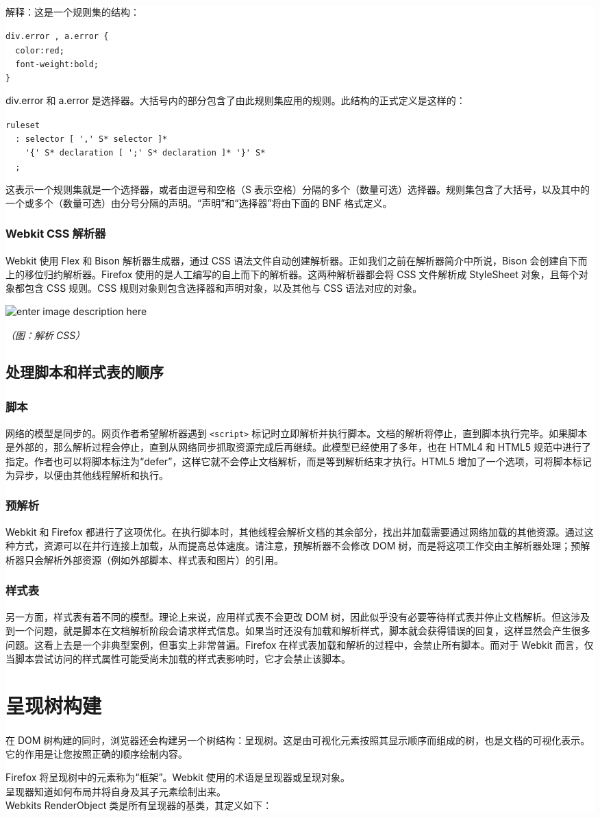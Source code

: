 
解释：这是一个规则集的结构：

    div.error , a.error {
      color:red;
      font-weight:bold;
    }
    

div.error 和 a.error 是选择器。大括号内的部分包含了由此规则集应用的规则。此结构的正式定义是这样的：

    ruleset
      : selector [ ',' S* selector ]*
        '{' S* declaration [ ';' S* declaration ]* '}' S*
      ;
    

这表示一个规则集就是一个选择器，或者由逗号和空格（S 表示空格）分隔的多个（数量可选）选择器。规则集包含了大括号，以及其中的一个或多个（数量可选）由分号分隔的声明。“声明”和“选择器”将由下面的 BNF 格式定义。

### Webkit CSS 解析器

Webkit 使用 Flex 和 Bison 解析器生成器，通过 CSS 语法文件自动创建解析器。正如我们之前在解析器简介中所说，Bison 会创建自下而上的移位归约解析器。Firefox 使用的是人工编写的自上而下的解析器。这两种解析器都会将 CSS 文件解析成 StyleSheet 对象，且每个对象都包含 CSS 规则。CSS 规则对象则包含选择器和声明对象，以及其他与 CSS 语法对应的对象。

![enter image description here][12]

*（图：解析 CSS）*

## 处理脚本和样式表的顺序

### 脚本

网络的模型是同步的。网页作者希望解析器遇到 `<script>` 标记时立即解析并执行脚本。文档的解析将停止，直到脚本执行完毕。如果脚本是外部的，那么解析过程会停止，直到从网络同步抓取资源完成后再继续。此模型已经使用了多年，也在 HTML4 和 HTML5 规范中进行了指定。作者也可以将脚本标注为“defer”，这样它就不会停止文档解析，而是等到解析结束才执行。HTML5 增加了一个选项，可将脚本标记为异步，以便由其他线程解析和执行。

### 预解析

Webkit 和 Firefox 都进行了这项优化。在执行脚本时，其他线程会解析文档的其余部分，找出并加载需要通过网络加载的其他资源。通过这种方式，资源可以在并行连接上加载，从而提高总体速度。请注意，预解析器不会修改 DOM 树，而是将这项工作交由主解析器处理；预解析器只会解析外部资源（例如外部脚本、样式表和图片）的引用。

### 样式表

另一方面，样式表有着不同的模型。理论上来说，应用样式表不会更改 DOM 树，因此似乎没有必要等待样式表并停止文档解析。但这涉及到一个问题，就是脚本在文档解析阶段会请求样式信息。如果当时还没有加载和解析样式，脚本就会获得错误的回复，这样显然会产生很多问题。这看上去是一个非典型案例，但事实上非常普遍。Firefox 在样式表加载和解析的过程中，会禁止所有脚本。而对于 Webkit 而言，仅当脚本尝试访问的样式属性可能受尚未加载的样式表影响时，它才会禁止该脚本。

# 呈现树构建

在 DOM 树构建的同时，浏览器还会构建另一个树结构：呈现树。这是由可视化元素按照其显示顺序而组成的树，也是文档的可视化表示。它的作用是让您按照正确的顺序绘制内容。

Firefox 将呈现树中的元素称为“框架”。Webkit 使用的术语是呈现器或呈现对象。  
呈现器知道如何布局并将自身及其子元素绘制出来。  
Webkits RenderObject 类是所有呈现器的基类，其定义如下：


 [1]: http://0.huugle.duapp.com/wp-content/uploads/13520858.png ""
 [2]: http://0.huugle.duapp.com/wp-content/uploads/13520861.png ""
 [3]: http://0.huugle.duapp.com/wp-content/uploads/13520863.png ""
 [4]: http://0.huugle.duapp.com/wp-content/uploads/13521100.png ""
 [5]: http://0.huugle.duapp.com/wp-content/uploads/13520866.png ""
 [6]: http://0.huugle.duapp.com/wp-content/uploads/13520867.png ""
 [7]: http://0.huugle.duapp.com/wp-content/uploads/13520868.png ""
 [8]: http://0.huugle.duapp.com/wp-content/uploads/13520879.png ""
 [9]: http://0.huugle.duapp.com/wp-content/uploads/13520881.jpg ""
 [10]: http://0.huugle.duapp.com/wp-content/uploads/13520881.png ""
 [11]: http://0.huugle.duapp.com/wp-content/uploads/13520969.gif ""
 [12]: http://0.huugle.duapp.com/wp-content/uploads/13520981.png ""
 [13]: http://0.huugle.duapp.com/wp-content/uploads/13520985.png ""
 [14]: http://0.huugle.duapp.com/wp-content/uploads/13520989.png ""
 [15]: http://0.huugle.duapp.com/wp-content/uploads/1352098A.png ""
 [16]: http://0.huugle.duapp.com/wp-content/uploads/13520990.png ""
 [17]: http://0.huugle.duapp.com/wp-content/uploads/13520991.png ""
 [18]: http://0.huugle.duapp.com/wp-content/uploads/13521065.png ""
 [19]: http://0.huugle.duapp.com/wp-content/uploads/13521077.png ""
 [20]: http://0.huugle.duapp.com/wp-content/uploads/13521079.png ""
 [21]: http://0.huugle.duapp.com/wp-content/uploads/1352107A.png ""
 [22]: http://0.huugle.duapp.com/wp-content/uploads/13521080.png ""
 [23]: http://0.huugle.duapp.com/wp-content/uploads/13521081.png ""
 [24]: http://0.huugle.duapp.com/wp-content/uploads/13521082.png ""
 [25]: http://0.huugle.duapp.com/wp-content/uploads/13521083.png ""
 [26]: http://0.huugle.duapp.com/wp-content/uploads/13521084.png ""
 [27]: http://0.huugle.duapp.com/wp-content/uploads/13521085.png ""